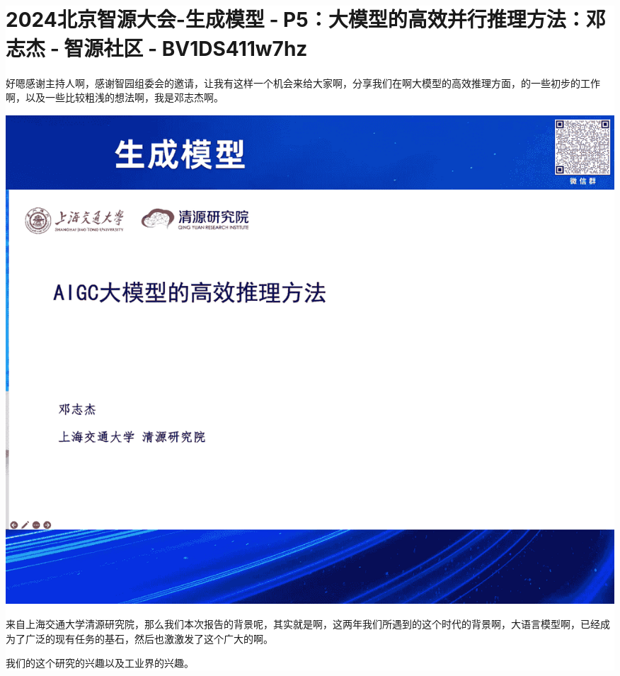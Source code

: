 # 2024北京智源大会-生成模型 - P5：大模型的高效并行推理方法：邓志杰 - 智源社区 - BV1DS411w7hz

好嗯感谢主持人啊，感谢智园组委会的邀请，让我有这样一个机会来给大家啊，分享我们在啊大模型的高效推理方面，的一些初步的工作啊，以及一些比较粗浅的想法啊，我是邓志杰啊。



![](img/bd6e5853bbff1b0b165f7af1f7a876b7_1.png)

来自上海交通大学清源研究院，那么我们本次报告的背景呢，其实就是啊，这两年我们所遇到的这个时代的背景啊，大语言模型啊，已经成为了广泛的现有任务的基石，然后也激激发了这个广大的啊。

我们的这个研究的兴趣以及工业界的兴趣。
